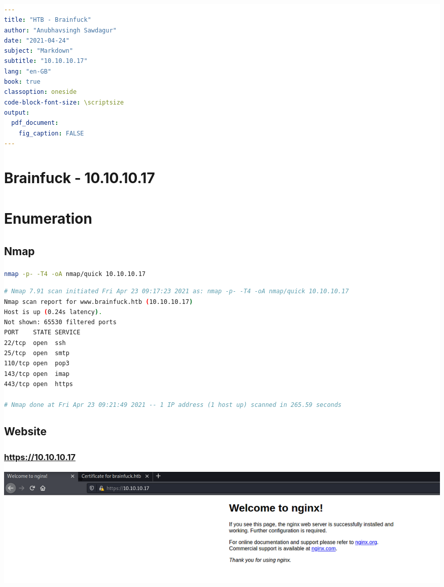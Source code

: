 ```yaml
---
title: "HTB - Brainfuck"
author: "Anubhavsingh Sawdagur"
date: "2021-04-24"
subject: "Markdown"
subtitle: "10.10.10.17"
lang: "en-GB"
book: true
classoption: oneside
code-block-font-size: \scriptsize   
output: 
  pdf_document:
    fig_caption: FALSE
---
```


# Brainfuck - 10.10.10.17

# Enumeration

## Nmap

```bash
nmap -p- -T4 -oA nmap/quick 10.10.10.17
```

```bash
# Nmap 7.91 scan initiated Fri Apr 23 09:17:23 2021 as: nmap -p- -T4 -oA nmap/quick 10.10.10.17
Nmap scan report for www.brainfuck.htb (10.10.10.17)
Host is up (0.24s latency).
Not shown: 65530 filtered ports
PORT    STATE SERVICE
22/tcp  open  ssh
25/tcp  open  smtp
110/tcp open  pop3
143/tcp open  imap
443/tcp open  https

# Nmap done at Fri Apr 23 09:21:49 2021 -- 1 IP address (1 host up) scanned in 265.59 seconds
```



## Website

### https://10.10.10.17 

![](Brainfuck.assets/image-20210423092517149.png)
